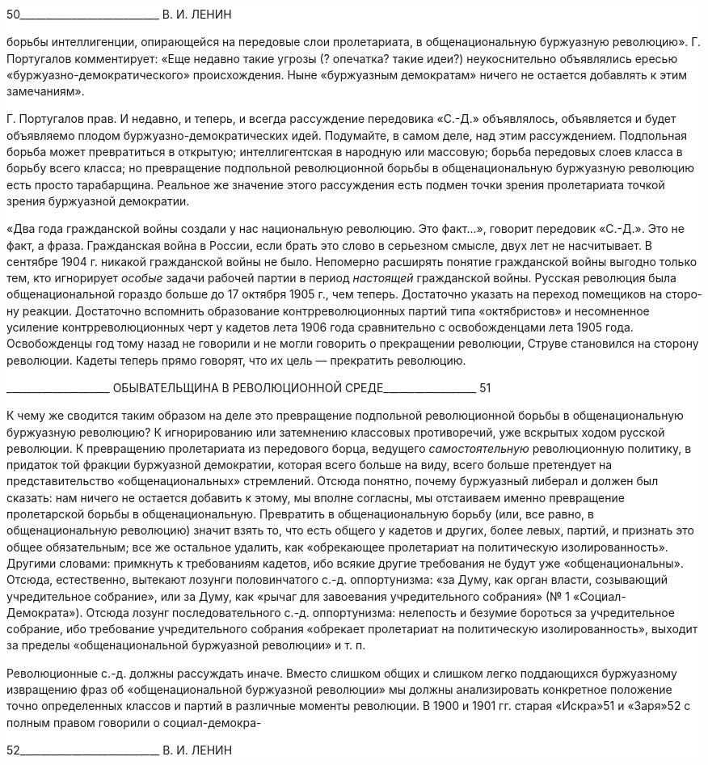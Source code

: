  

50___________________________ В. И. ЛЕНИН

борьбы интеллигенции, опирающейся на передовые слои пролетариата, в общенацио­нальную буржуазную революцию». Г. Португалов комментирует: «Еще недавно такие угрозы (? опечатка? такие идеи?) неукоснительно объявлялись ересью «буржуазно-демократического» происхождения. Ныне «буржуазным демократам» ничего не остает­ся добавлять к этим замечаниям».

Г. Португалов прав. И недавно, и теперь, и всегда рассуждение передовика «С.-Д.» объявлялось, объявляется и будет объявляемо плодом буржуазно-демократических идей. Подумайте, в самом деле, над этим рассуждением. Подпольная борьба может превратиться в открытую; интеллигентская в народную или массовую; борьба передо­вых слоев класса в борьбу всего класса; но превращение подпольной революционной борьбы в общенациональную буржуазную революцию есть просто тарабарщина. Ре­альное же значение этого рассуждения есть подмен точки зрения пролетариата точкой зрения буржуазной демократии.

«Два года гражданской войны создали у нас национальную революцию. Это факт...», говорит передовик «С.-Д.». Это не факт, а фраза. Гражданская война в России, если брать это слово в серьезном смысле, двух лет не насчитывает. В сентябре 1904 г. ника­кой гражданской войны не было. Непомерно расширять понятие гражданской войны выгодно только тем, кто игнорирует _особые_ задачи рабочей партии в период _настоя­щей_ гражданской войны. Русская революция была общенациональной гораздо больше до 17 октября 1905 г., чем теперь. Достаточно указать на переход помещиков на сторо­ну реакции. Достаточно вспомнить образование контрреволюционных партий типа «октябристов» и несомненное усиление контрреволюционных черт у кадетов лета 1906 года сравнительно с освобожденцами лета 1905 года. Освобожденцы год тому назад не говорили и не могли говорить о прекращении революции, Струве становился на сторо­ну революции. Кадеты теперь прямо говорят, что их цель — прекратить революцию.

  

____________________ ОБЫВАТЕЛЬЩИНА В РЕВОЛЮЦИОННОЙ СРЕДЕ__________________ 51

К чему же сводится таким образом на деле это превращение подпольной революци­онной борьбы в общенациональную буржуазную революцию? К игнорированию или затемнению классовых противоречий, уже вскрытых ходом русской революции. К пре­вращению пролетариата из передового борца, ведущего _самостоятельную_ революци­онную политику, в придаток той фракции буржуазной демократии, которая всего больше на виду, всего больше претендует на представительство «общенациональных» стремлений. Отсюда понятно, почему буржуазный либерал и должен был сказать: нам ничего не остается добавить к этому, мы вполне согласны, мы отстаиваем именно пре­вращение пролетарской борьбы в общенациональную. Превратить в общенациональ­ную борьбу (или, все равно, в общенациональную революцию) значит взять то, что есть общего у кадетов и других, более левых, партий, и признать это общее обязательным; все же остальное удалить, как «обрекающее пролетариат на политическую изолирован­ность». Другими словами: примкнуть к требованиям кадетов, ибо всякие другие требо­вания не будут уже «общенациональны». Отсюда, естественно, вытекают лозунги по­ловинчатого с.-д. оппортунизма: «за Думу, как орган власти, созывающий учредитель­ное собрание», или за Думу, как «рычаг для завоевания учредительного собрания» (№ 1 «Социал-Демократа»). Отсюда лозунг последовательного с.-д. оппортунизма: неле­пость и безумие бороться за учредительное собрание, ибо требование учредительного собрания «обрекает пролетариат на политическую изолированность», выходит за пре­делы «общенациональной буржуазной революции» и т. п.

Революционные с.-д. должны рассуждать иначе. Вместо слишком общих и слишком легко поддающихся буржуазному извращению фраз об «общенациональной буржуаз­ной революции» мы должны анализировать конкретное положение точно определен­ных классов и партий в различные моменты революции. В 1900 и 1901 гг. старая «Ис­кра»51 и «Заря»52 с полным правом говорили о социал-демокра-

  

52___________________________ В. И. ЛЕНИН
